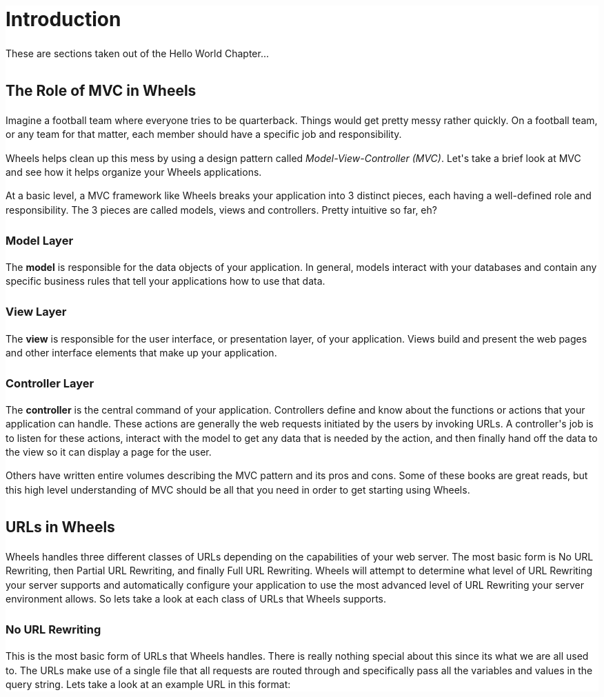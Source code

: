 # Introduction #

These are sections taken out of the Hello World Chapter...


## The Role of MVC in Wheels ##

Imagine a football team where everyone tries to be quarterback. Things would get pretty messy rather quickly. On a football team, or any team for that matter, each member should have a specific job and responsibility.

Wheels helps clean up this mess by using a design pattern called _Model-View-Controller (MVC)_. Let's take a brief look at MVC and see how it helps organize your Wheels applications.

At a basic level, a MVC framework like Wheels breaks your application into 3 distinct pieces, each having a well-defined role and responsibility. The 3 pieces are called models, views and controllers. Pretty intuitive so far, eh?

### Model Layer ###

The **model** is responsible for the data objects of your application. In general, models interact with your databases and contain any specific business rules that tell your applications how to use that data.

### View Layer ###

The **view** is responsible for the user interface, or presentation layer, of your application. Views build and present the web pages and other interface elements that make up your application.

### Controller Layer ###

The **controller** is the central command of your application. Controllers define and know about the functions or actions that your application can handle. These actions are generally the web requests initiated by the users by invoking URLs. A controller's job is to listen for these actions, interact with the model to get any data that is needed by the action, and then finally hand off the data to the view so it can display a page for the user.

Others have written entire volumes describing the MVC pattern and its pros and cons. Some of these books are great reads, but this high level understanding of MVC should be all that you need in order to get starting using Wheels.

## URLs in Wheels ##

Wheels handles three different classes of URLs depending on the capabilities of your web server. The most basic form is No URL Rewriting, then Partial URL Rewriting, and finally Full URL Rewriting. Wheels will attempt to determine what level of URL Rewriting your server supports and automatically configure your application to use the most advanced level of URL Rewriting your server environment allows. So lets take a look at each class of URLs that Wheels supports.

### No URL Rewriting ###

This is the most basic form of URLs that Wheels handles. There is really nothing special about this since its what we are all used to. The URLs make use of a single file that all requests are routed through and specifically pass all the variables and values in the query string. Lets take a look at an example URL in this format:
